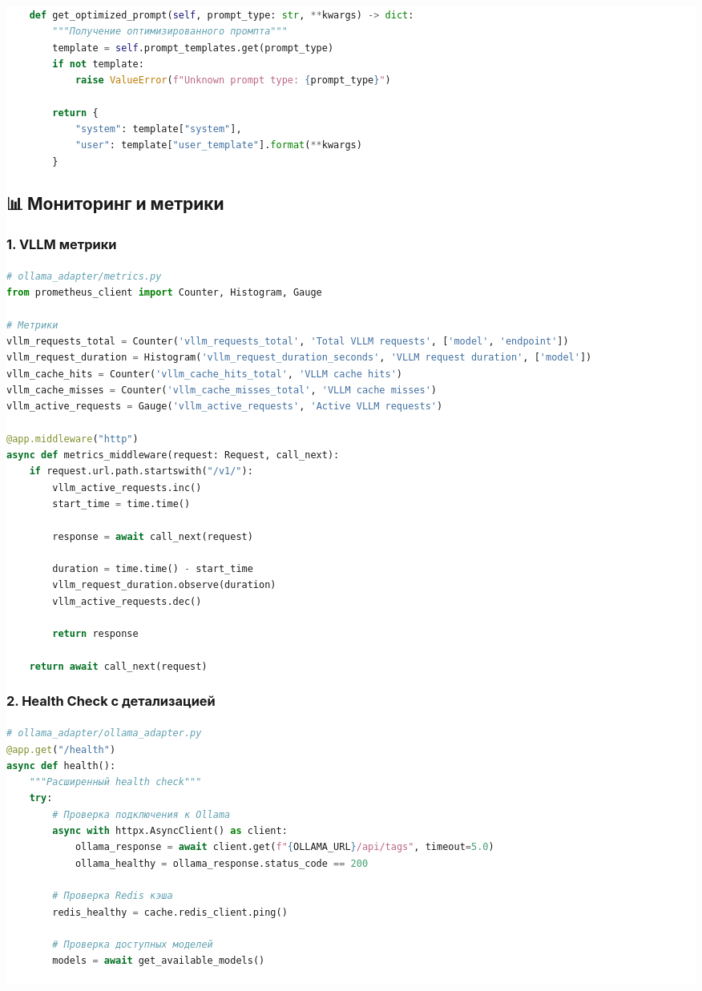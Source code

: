 ```python
    def get_optimized_prompt(self, prompt_type: str, **kwargs) -> dict:
        """Получение оптимизированного промпта"""
        template = self.prompt_templates.get(prompt_type)
        if not template:
            raise ValueError(f"Unknown prompt type: {prompt_type}")
        
        return {
            "system": template["system"],
            "user": template["user_template"].format(**kwargs)
        }
```

## 📊 Мониторинг и метрики

### 1. VLLM метрики
```python
# ollama_adapter/metrics.py
from prometheus_client import Counter, Histogram, Gauge

# Метрики
vllm_requests_total = Counter('vllm_requests_total', 'Total VLLM requests', ['model', 'endpoint'])
vllm_request_duration = Histogram('vllm_request_duration_seconds', 'VLLM request duration', ['model'])
vllm_cache_hits = Counter('vllm_cache_hits_total', 'VLLM cache hits')
vllm_cache_misses = Counter('vllm_cache_misses_total', 'VLLM cache misses')
vllm_active_requests = Gauge('vllm_active_requests', 'Active VLLM requests')

@app.middleware("http")
async def metrics_middleware(request: Request, call_next):
    if request.url.path.startswith("/v1/"):
        vllm_active_requests.inc()
        start_time = time.time()
        
        response = await call_next(request)
        
        duration = time.time() - start_time
        vllm_request_duration.observe(duration)
        vllm_active_requests.dec()
        
        return response
    
    return await call_next(request)
```

### 2. Health Check с детализацией
```python
# ollama_adapter/ollama_adapter.py
@app.get("/health")
async def health():
    """Расширенный health check"""
    try:
        # Проверка подключения к Ollama
        async with httpx.AsyncClient() as client:
            ollama_response = await client.get(f"{OLLAMA_URL}/api/tags", timeout=5.0)
            ollama_healthy = ollama_response.status_code == 200
        
        # Проверка Redis кэша
        redis_healthy = cache.redis_client.ping()
        
        # Проверка доступных моделей
        models = await get_available_models()
        
```